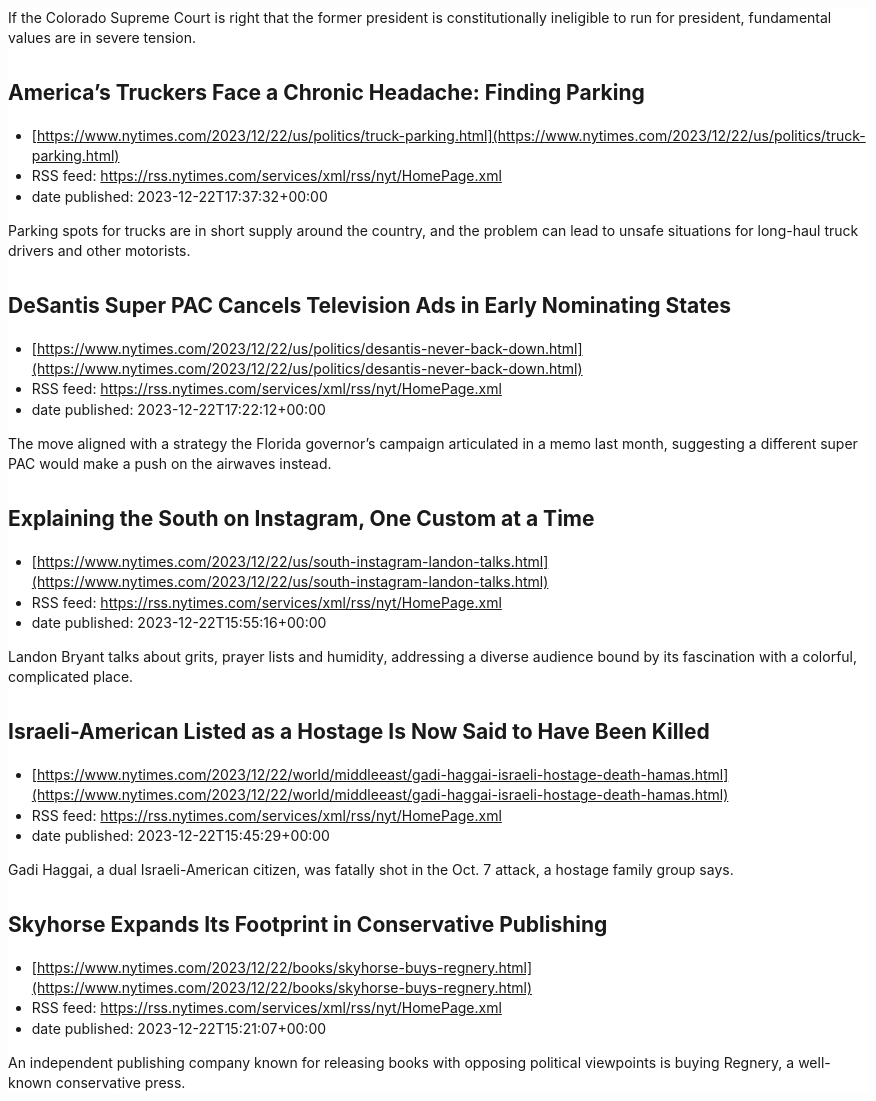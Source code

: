If the Colorado Supreme Court is right that the former president is constitutionally ineligible to run for president, fundamental values are in severe tension.

## America’s Truckers Face a Chronic Headache: Finding Parking
 - [https://www.nytimes.com/2023/12/22/us/politics/truck-parking.html](https://www.nytimes.com/2023/12/22/us/politics/truck-parking.html)
 - RSS feed: https://rss.nytimes.com/services/xml/rss/nyt/HomePage.xml
 - date published: 2023-12-22T17:37:32+00:00

Parking spots for trucks are in short supply around the country, and the problem can lead to unsafe situations for long-haul truck drivers and other motorists.

## DeSantis Super PAC Cancels Television Ads in Early Nominating States
 - [https://www.nytimes.com/2023/12/22/us/politics/desantis-never-back-down.html](https://www.nytimes.com/2023/12/22/us/politics/desantis-never-back-down.html)
 - RSS feed: https://rss.nytimes.com/services/xml/rss/nyt/HomePage.xml
 - date published: 2023-12-22T17:22:12+00:00

The move aligned with a strategy the Florida governor’s campaign articulated in a memo last month, suggesting a different super PAC would make a push on the airwaves instead.

## Explaining the South on Instagram, One Custom at a Time
 - [https://www.nytimes.com/2023/12/22/us/south-instagram-landon-talks.html](https://www.nytimes.com/2023/12/22/us/south-instagram-landon-talks.html)
 - RSS feed: https://rss.nytimes.com/services/xml/rss/nyt/HomePage.xml
 - date published: 2023-12-22T15:55:16+00:00

Landon Bryant talks about grits, prayer lists and humidity, addressing a diverse audience bound by its fascination with a colorful, complicated place.

## Israeli-American Listed as a Hostage Is Now Said to Have Been Killed
 - [https://www.nytimes.com/2023/12/22/world/middleeast/gadi-haggai-israeli-hostage-death-hamas.html](https://www.nytimes.com/2023/12/22/world/middleeast/gadi-haggai-israeli-hostage-death-hamas.html)
 - RSS feed: https://rss.nytimes.com/services/xml/rss/nyt/HomePage.xml
 - date published: 2023-12-22T15:45:29+00:00

Gadi Haggai, a dual Israeli-American citizen, was fatally shot in the Oct. 7 attack, a hostage family group says.

## Skyhorse Expands Its Footprint in Conservative Publishing
 - [https://www.nytimes.com/2023/12/22/books/skyhorse-buys-regnery.html](https://www.nytimes.com/2023/12/22/books/skyhorse-buys-regnery.html)
 - RSS feed: https://rss.nytimes.com/services/xml/rss/nyt/HomePage.xml
 - date published: 2023-12-22T15:21:07+00:00

An independent publishing company known for releasing books with opposing political viewpoints is buying Regnery, a well-known conservative press.

